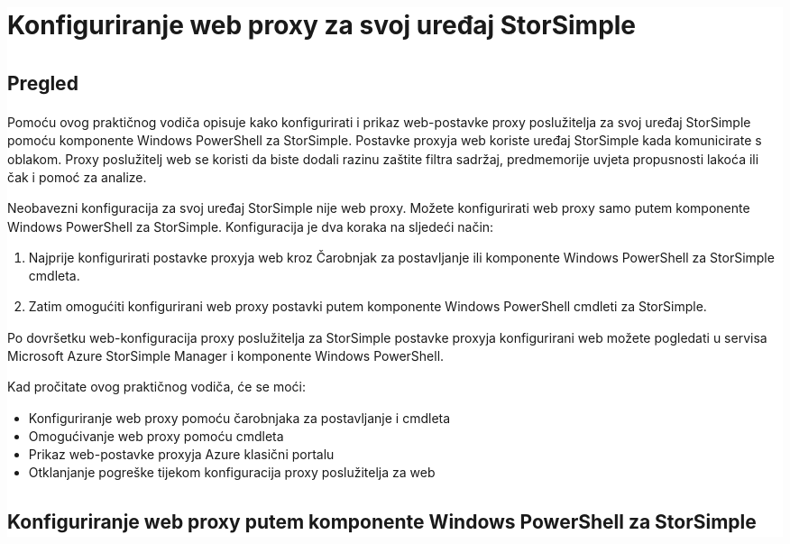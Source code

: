 <properties 
   pageTitle="Postavljanje web proxy za uređaj StorSimple | Microsoft Azure"
   description="Saznajte kako pomoću komponente Windows PowerShell za StorSimple Konfiguriranje postavki web-proxy poslužitelja za svoj uređaj StorSimple."
   services="storsimple"
   documentationCenter=""
   authors="alkohli"
   manager="carmonm"
   editor="" />
<tags 
   ms.service="storsimple"
   ms.devlang="na"
   ms.topic="article"
   ms.tgt_pltfrm="na"
   ms.workload="na"
   ms.date="08/17/2016"
   ms.author="alkohli" />

# <a name="configure-web-proxy-for-your-storsimple-device"></a>Konfiguriranje web proxy za svoj uređaj StorSimple

## <a name="overview"></a>Pregled

Pomoću ovog praktičnog vodiča opisuje kako konfigurirati i prikaz web-postavke proxy poslužitelja za svoj uređaj StorSimple pomoću komponente Windows PowerShell za StorSimple. Postavke proxyja web koriste uređaj StorSimple kada komunicirate s oblakom. Proxy poslužitelj web se koristi da biste dodali razinu zaštite filtra sadržaj, predmemorije uvjeta propusnosti lakoća ili čak i pomoć za analize.

Neobavezni konfiguracija za svoj uređaj StorSimple nije web proxy. Možete konfigurirati web proxy samo putem komponente Windows PowerShell za StorSimple. Konfiguracija je dva koraka na sljedeći način:

1. Najprije konfigurirati postavke proxyja web kroz Čarobnjak za postavljanje ili komponente Windows PowerShell za StorSimple cmdleta.

2. Zatim omogućiti konfigurirani web proxy postavki putem komponente Windows PowerShell cmdleti za StorSimple.

Po dovršetku web-konfiguracija proxy poslužitelja za StorSimple postavke proxyja konfigurirani web možete pogledati u servisa Microsoft Azure StorSimple Manager i komponente Windows PowerShell. 

Kad pročitate ovog praktičnog vodiča, će se moći:

- Konfiguriranje web proxy pomoću čarobnjaka za postavljanje i cmdleta
- Omogućivanje web proxy pomoću cmdleta
- Prikaz web-postavke proxyja Azure klasični portalu
- Otklanjanje pogreške tijekom konfiguracija proxy poslužitelja za web


## <a name="configure-web-proxy-via-windows-powershell-for-storsimple"></a>Konfiguriranje web proxy putem komponente Windows PowerShell za StorSimple
